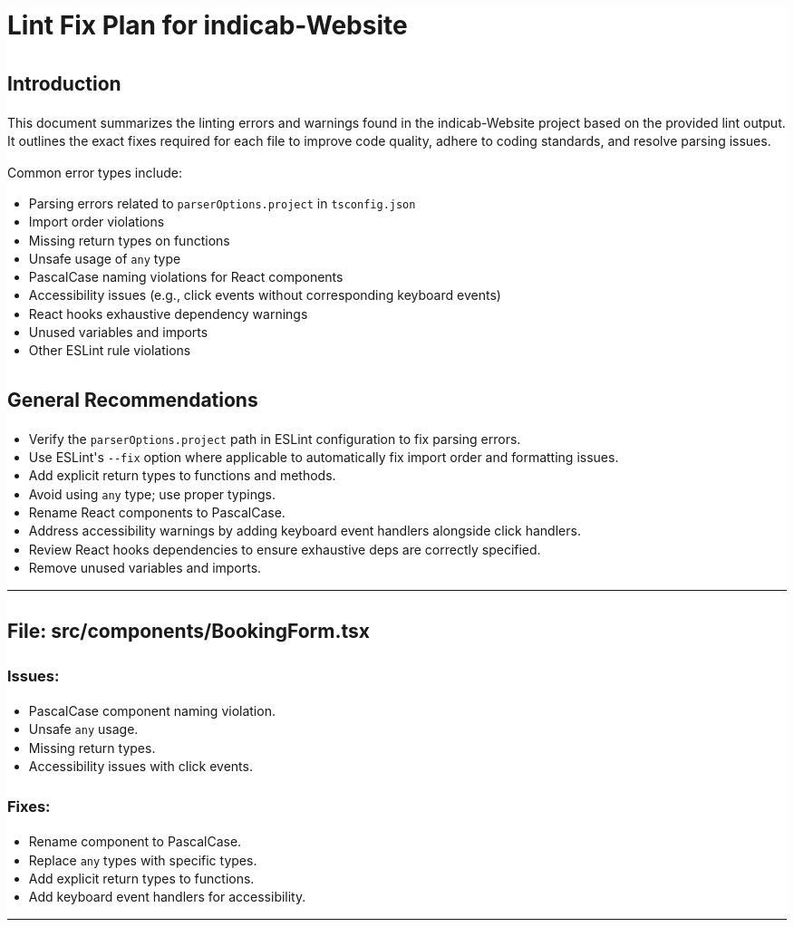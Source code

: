 # Lint Fix Plan for indicab-Website

## Introduction

This document summarizes the linting errors and warnings found in the indicab-Website project based on the provided lint output. It outlines the exact fixes required for each file to improve code quality, adhere to coding standards, and resolve parsing issues.

Common error types include:
- Parsing errors related to `parserOptions.project` in `tsconfig.json`
- Import order violations
- Missing return types on functions
- Unsafe usage of `any` type
- PascalCase naming violations for React components
- Accessibility issues (e.g., click events without corresponding keyboard events)
- React hooks exhaustive dependency warnings
- Unused variables and imports
- Other ESLint rule violations

## General Recommendations

- Verify the `parserOptions.project` path in ESLint configuration to fix parsing errors.
- Use ESLint's `--fix` option where applicable to automatically fix import order and formatting issues.
- Add explicit return types to functions and methods.
- Avoid using `any` type; use proper typings.
- Rename React components to PascalCase.
- Address accessibility warnings by adding keyboard event handlers alongside click handlers.
- Review React hooks dependencies to ensure exhaustive deps are correctly specified.
- Remove unused variables and imports.

---

## File: src/components/BookingForm.tsx

### Issues:
- PascalCase component naming violation.
- Unsafe `any` usage.
- Missing return types.
- Accessibility issues with click events.

### Fixes:
- Rename component to PascalCase.
- Replace `any` types with specific types.
- Add explicit return types to functions.
- Add keyboard event handlers for accessibility.

---
